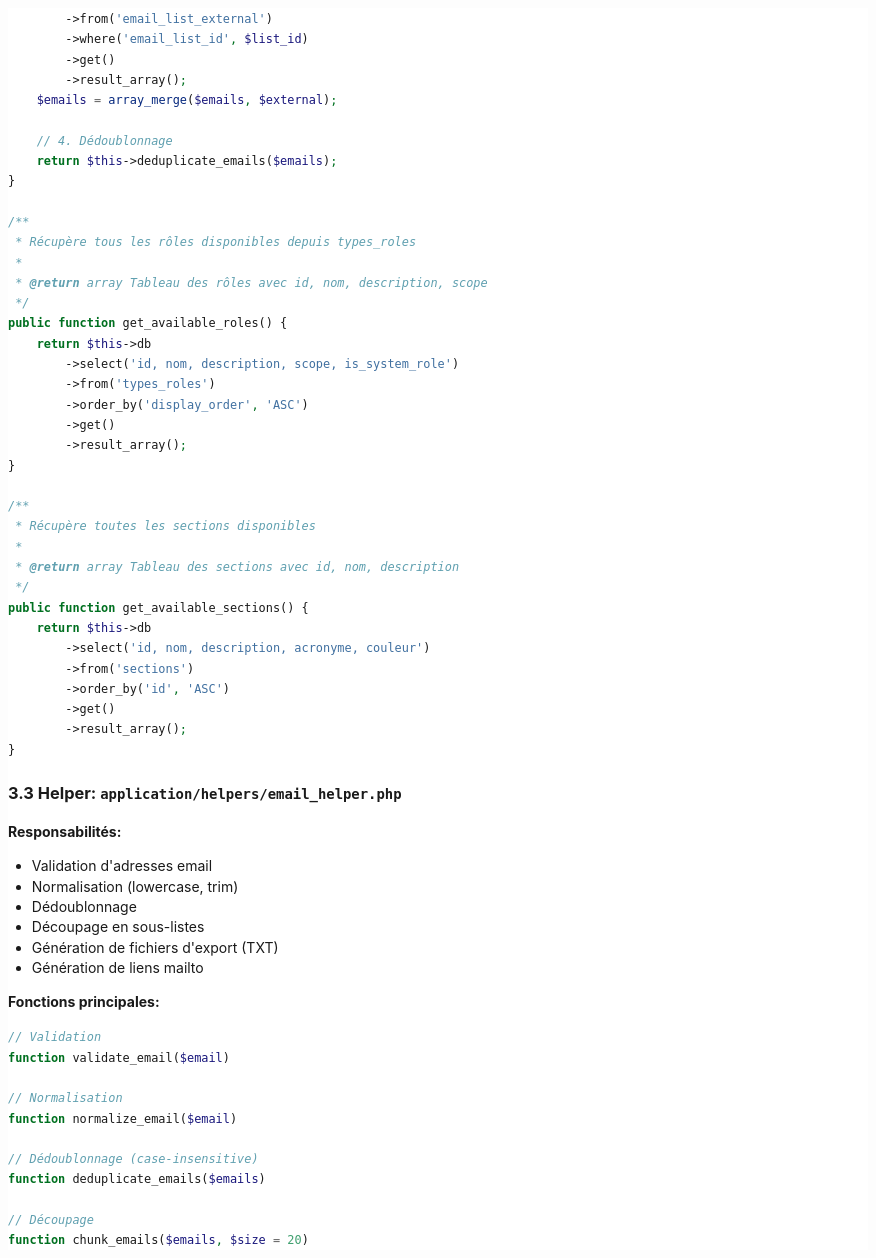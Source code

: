 ```php
        ->from('email_list_external')
        ->where('email_list_id', $list_id)
        ->get()
        ->result_array();
    $emails = array_merge($emails, $external);

    // 4. Dédoublonnage
    return $this->deduplicate_emails($emails);
}

/**
 * Récupère tous les rôles disponibles depuis types_roles
 *
 * @return array Tableau des rôles avec id, nom, description, scope
 */
public function get_available_roles() {
    return $this->db
        ->select('id, nom, description, scope, is_system_role')
        ->from('types_roles')
        ->order_by('display_order', 'ASC')
        ->get()
        ->result_array();
}

/**
 * Récupère toutes les sections disponibles
 *
 * @return array Tableau des sections avec id, nom, description
 */
public function get_available_sections() {
    return $this->db
        ->select('id, nom, description, acronyme, couleur')
        ->from('sections')
        ->order_by('id', 'ASC')
        ->get()
        ->result_array();
}
```

### 3.3 Helper: `application/helpers/email_helper.php`

**Responsabilités:**
- Validation d'adresses email
- Normalisation (lowercase, trim)
- Dédoublonnage
- Découpage en sous-listes
- Génération de fichiers d'export (TXT)
- Génération de liens mailto

**Fonctions principales:**

```php
// Validation
function validate_email($email)

// Normalisation
function normalize_email($email)

// Dédoublonnage (case-insensitive)
function deduplicate_emails($emails)

// Découpage
function chunk_emails($emails, $size = 20)

```